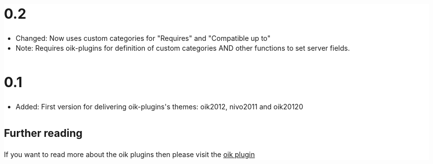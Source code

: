 # 0.2 
* Changed: Now uses custom categories for "Requires" and "Compatible up to"
* Note: Requires oik-plugins for definition of custom categories AND other functions to set server fields.

# 0.1 
* Added: First version for delivering oik-plugins's themes: oik2012, nivo2011 and oik20120


## Further reading 
If you want to read more about the oik plugins then please visit the
[oik plugin](https://www.oik-plugins.com/oik)

